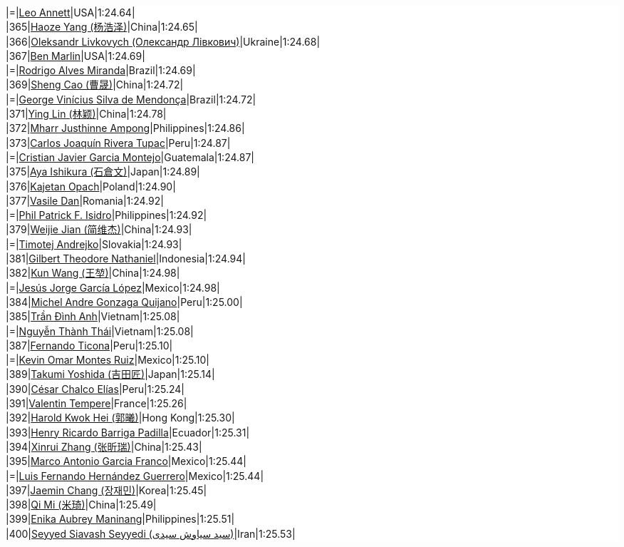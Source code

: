 |=|[Leo Annett](https://www.worldcubeassociation.org/persons/2016ANNE02)|USA|1:24.64|  
|365|[Haoze Yang (杨浩泽)](https://www.worldcubeassociation.org/persons/2018YANG71)|China|1:24.65|  
|366|[Oleksandr Livkovych (Олександр Лівкович)](https://www.worldcubeassociation.org/persons/2018LIVK01)|Ukraine|1:24.68|  
|367|[Ben Marlin](https://www.worldcubeassociation.org/persons/2015MARL01)|USA|1:24.69|  
|=|[Rodrigo Alves Miranda](https://www.worldcubeassociation.org/persons/2019MIRA12)|Brazil|1:24.69|  
|369|[Sheng Cao (曹晟)](https://www.worldcubeassociation.org/persons/2011CAOS01)|China|1:24.72|  
|=|[George Vinícius Silva de Mendonça](https://www.worldcubeassociation.org/persons/2018MEND22)|Brazil|1:24.72|  
|371|[Ying Lin (林颖)](https://www.worldcubeassociation.org/persons/2015LINY08)|China|1:24.78|  
|372|[Mharr Justhinne Ampong](https://www.worldcubeassociation.org/persons/2012AMPO01)|Philippines|1:24.86|  
|373|[Carlos Joaquín Rivera Tupac](https://www.worldcubeassociation.org/persons/2017TUPA01)|Peru|1:24.87|  
|=|[Cristian Javier Garcia Montejo](https://www.worldcubeassociation.org/persons/2018MONT30)|Guatemala|1:24.87|  
|375|[Aya Ishikura (石倉文)](https://www.worldcubeassociation.org/persons/2014AKAB01)|Japan|1:24.89|  
|376|[Kajetan Opach](https://www.worldcubeassociation.org/persons/2018OPAC01)|Poland|1:24.90|  
|377|[Vasile Dan](https://www.worldcubeassociation.org/persons/2013VASI02)|Romania|1:24.92|  
|=|[Phil Patrick F. Isidro](https://www.worldcubeassociation.org/persons/2016ISID01)|Philippines|1:24.92|  
|379|[Weijie Jian (简维杰)](https://www.worldcubeassociation.org/persons/2011JIAN07)|China|1:24.93|  
|=|[Timotej Andrejko](https://www.worldcubeassociation.org/persons/2017ANDR16)|Slovakia|1:24.93|  
|381|[Gilbert Theodore Nathaniel](https://www.worldcubeassociation.org/persons/2017NATH04)|Indonesia|1:24.94|  
|382|[Kun Wang (王堃)](https://www.worldcubeassociation.org/persons/2017WANK01)|China|1:24.98|  
|=|[Jesús Jorge García López](https://www.worldcubeassociation.org/persons/2018LOPE09)|Mexico|1:24.98|  
|384|[Michel Andre Gonzaga Quijano](https://www.worldcubeassociation.org/persons/2018QUIJ01)|Peru|1:25.00|  
|385|[Trần Đình Anh](https://www.worldcubeassociation.org/persons/2019ANHT01)|Vietnam|1:25.08|  
|=|[Nguyễn Thành Thái](https://www.worldcubeassociation.org/persons/2019THAI01)|Vietnam|1:25.08|  
|387|[Fernando Ticona](https://www.worldcubeassociation.org/persons/2017TICO01)|Peru|1:25.10|  
|=|[Kevin Omar Montes Ruiz](https://www.worldcubeassociation.org/persons/2018RUIZ04)|Mexico|1:25.10|  
|389|[Takumi Yoshida (吉田匠)](https://www.worldcubeassociation.org/persons/2007YOSH01)|Japan|1:25.14|  
|390|[César Chalco Elías](https://www.worldcubeassociation.org/persons/2016ELIA02)|Peru|1:25.24|  
|391|[Valentin Tempere](https://www.worldcubeassociation.org/persons/2018TEMP01)|France|1:25.26|  
|392|[Harold Kwok Hei (郭曦)](https://www.worldcubeassociation.org/persons/2015HEIH01)|Hong Kong|1:25.30|  
|393|[Henry Ricardo Barriga Padilla](https://www.worldcubeassociation.org/persons/2017PADI08)|Ecuador|1:25.31|  
|394|[Xinrui Zhang (张昕瑞)](https://www.worldcubeassociation.org/persons/2017ZHAX11)|China|1:25.43|  
|395|[Marco Antonio Garcia Franco](https://www.worldcubeassociation.org/persons/2016FRAN10)|Mexico|1:25.44|  
|=|[Luis Fernando Hernández Guerrero](https://www.worldcubeassociation.org/persons/2016GUER11)|Mexico|1:25.44|  
|397|[Jaemin Chang (장재민)](https://www.worldcubeassociation.org/persons/2016CHAN09)|Korea|1:25.45|  
|398|[Qi Mi (米琦)](https://www.worldcubeassociation.org/persons/2019MIQI01)|China|1:25.49|  
|399|[Enika Aubrey Maninang](https://www.worldcubeassociation.org/persons/2017MANI04)|Philippines|1:25.51|  
|400|[Seyyed Siavash Seyyedi (سید سیاوش سیدی)](https://www.worldcubeassociation.org/persons/2017SEYY01)|Iran|1:25.53|  